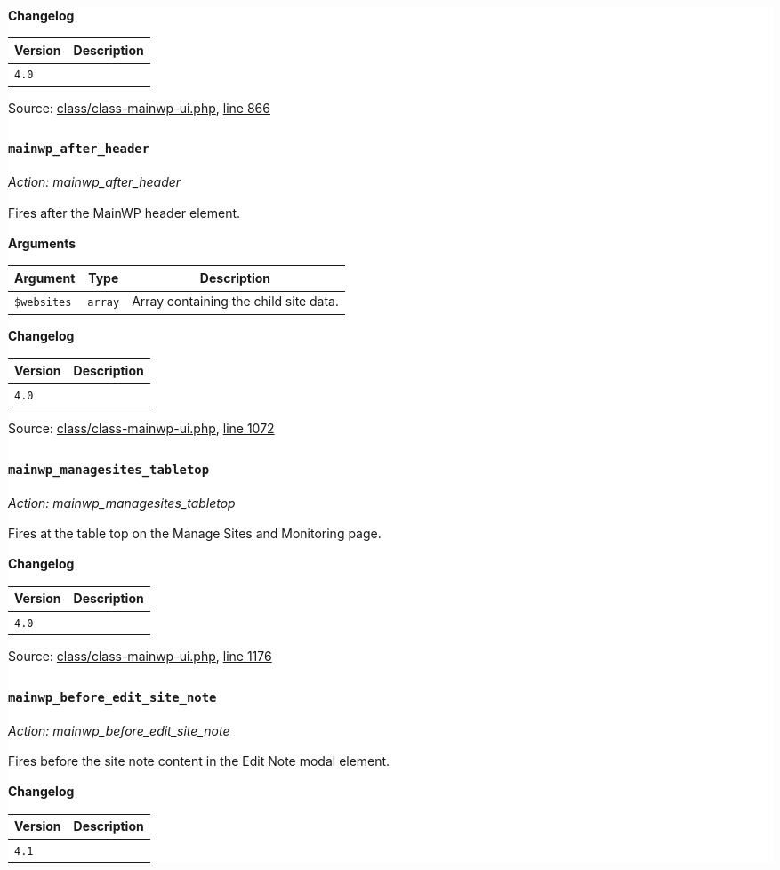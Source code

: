 **Changelog**

Version | Description
------- | -----------
`4.0` | 

Source: [class/class-mainwp-ui.php](https://github.com/mainwp/mainwp/blob/master/class/class-mainwp-ui.php), [line 866](https://github.com/mainwp/mainwp/blob/master/class/class-mainwp-ui.php#L866)



### `mainwp_after_header`

*Action: mainwp_after_header*

Fires after the MainWP header element.

**Arguments**

Argument | Type | Description
-------- | ---- | -----------
`$websites` | `array` | Array containing the child site data.

**Changelog**

Version | Description
------- | -----------
`4.0` | 

Source: [class/class-mainwp-ui.php](https://github.com/mainwp/mainwp/blob/master/class/class-mainwp-ui.php), [line 1072](https://github.com/mainwp/mainwp/blob/master/class/class-mainwp-ui.php#L1072)



### `mainwp_managesites_tabletop`

*Action: mainwp_managesites_tabletop*

Fires at the table top on the Manage Sites and Monitoring page.


**Changelog**

Version | Description
------- | -----------
`4.0` | 

Source: [class/class-mainwp-ui.php](https://github.com/mainwp/mainwp/blob/master/class/class-mainwp-ui.php), [line 1176](https://github.com/mainwp/mainwp/blob/master/class/class-mainwp-ui.php#L1176)



### `mainwp_before_edit_site_note`

*Action: mainwp_before_edit_site_note*

Fires before the site note content in the Edit Note modal element.


**Changelog**

Version | Description
------- | -----------
`4.1` | 
